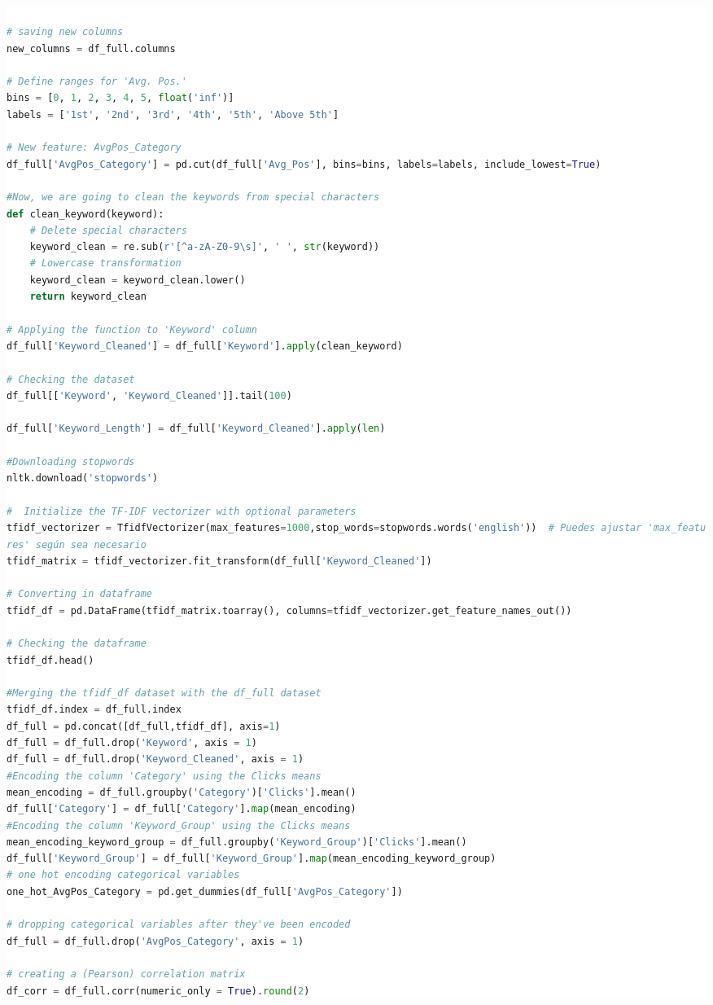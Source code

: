 ```python

# saving new columns
new_columns = df_full.columns

# Define ranges for 'Avg. Pos.'
bins = [0, 1, 2, 3, 4, 5, float('inf')]
labels = ['1st', '2nd', '3rd', '4th', '5th', 'Above 5th']

# New feature: AvgPos_Category
df_full['AvgPos_Category'] = pd.cut(df_full['Avg_Pos'], bins=bins, labels=labels, include_lowest=True)

#Now, we are going to clean the keywords from special characters
def clean_keyword(keyword):
    # Delete special characters
    keyword_clean = re.sub(r'[^a-zA-Z0-9\s]', ' ', str(keyword))
    # Lowercase transformation
    keyword_clean = keyword_clean.lower()
    return keyword_clean

# Applying the function to 'Keyword' column
df_full['Keyword_Cleaned'] = df_full['Keyword'].apply(clean_keyword)

# Checking the dataset
df_full[['Keyword', 'Keyword_Cleaned']].tail(100)

df_full['Keyword_Length'] = df_full['Keyword_Cleaned'].apply(len)

#Downloading stopwords
nltk.download('stopwords')

#  Initialize the TF-IDF vectorizer with optional parameters
tfidf_vectorizer = TfidfVectorizer(max_features=1000,stop_words=stopwords.words('english'))  # Puedes ajustar 'max_features' según sea necesario
tfidf_matrix = tfidf_vectorizer.fit_transform(df_full['Keyword_Cleaned'])

# Converting in dataframe
tfidf_df = pd.DataFrame(tfidf_matrix.toarray(), columns=tfidf_vectorizer.get_feature_names_out())

# Checking the dataframe
tfidf_df.head()

#Merging the tfidf_df dataset with the df_full dataset
tfidf_df.index = df_full.index
df_full = pd.concat([df_full,tfidf_df], axis=1)
df_full = df_full.drop('Keyword', axis = 1)
df_full = df_full.drop('Keyword_Cleaned', axis = 1)
#Encoding the column 'Category' using the Clicks means
mean_encoding = df_full.groupby('Category')['Clicks'].mean()
df_full['Category'] = df_full['Category'].map(mean_encoding)
#Encoding the column 'Keyword_Group' using the Clicks means
mean_encoding_keyword_group = df_full.groupby('Keyword_Group')['Clicks'].mean()
df_full['Keyword_Group'] = df_full['Keyword_Group'].map(mean_encoding_keyword_group)
# one hot encoding categorical variables
one_hot_AvgPos_Category = pd.get_dummies(df_full['AvgPos_Category'])

# dropping categorical variables after they've been encoded
df_full = df_full.drop('AvgPos_Category', axis = 1)

# creating a (Pearson) correlation matrix
df_corr = df_full.corr(numeric_only = True).round(2)


```